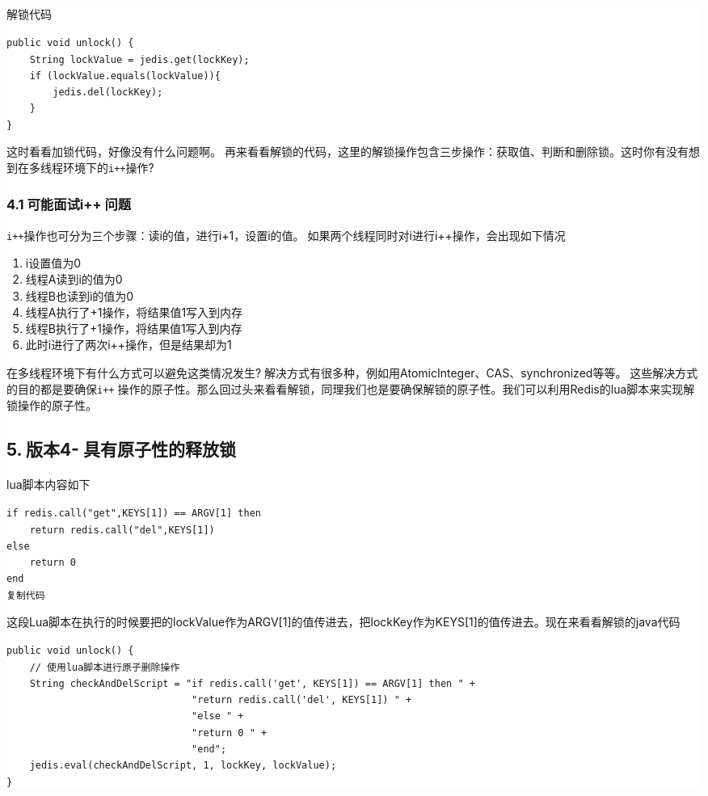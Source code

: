 解锁代码

```
public void unlock() {
    String lockValue = jedis.get(lockKey);
    if (lockValue.equals(lockValue)){
        jedis.del(lockKey);
    }
}
```

这时看看加锁代码，好像没有什么问题啊。
再来看看解锁的代码，这里的解锁操作包含三步操作：获取值、判断和删除锁。这时你有没有想到在多线程环境下的`i++`操作?

### 4.1 可能面试i++ 问题

`i++`操作也可分为三个步骤：读i的值，进行i+1，设置i的值。
 如果两个线程同时对i进行i++操作，会出现如下情况

1. i设置值为0
2. 线程A读到i的值为0
3. 线程B也读到i的值为0
4. 线程A执行了+1操作，将结果值1写入到内存
5. 线程B执行了+1操作，将结果值1写入到内存
6. 此时i进行了两次i++操作，但是结果却为1

在多线程环境下有什么方式可以避免这类情况发生?
 解决方式有很多种，例如用AtomicInteger、CAS、synchronized等等。
 这些解决方式的目的都是要确保`i++`   操作的原子性。那么回过头来看看解锁，同理我们也是要确保解锁的原子性。我们可以利用Redis的lua脚本来实现解锁操作的原子性。

## 5. 版本4- 具有原子性的释放锁

lua脚本内容如下

```
if redis.call("get",KEYS[1]) == ARGV[1] then
    return redis.call("del",KEYS[1])
else
    return 0
end
复制代码
```

这段Lua脚本在执行的时候要把的lockValue作为ARGV[1]的值传进去，把lockKey作为KEYS[1]的值传进去。现在来看看解锁的java代码

```
public void unlock() {
    // 使用lua脚本进行原子删除操作
    String checkAndDelScript = "if redis.call('get', KEYS[1]) == ARGV[1] then " +
                                "return redis.call('del', KEYS[1]) " +
                                "else " +
                                "return 0 " +
                                "end";
    jedis.eval(checkAndDelScript, 1, lockKey, lockValue);
}
```
